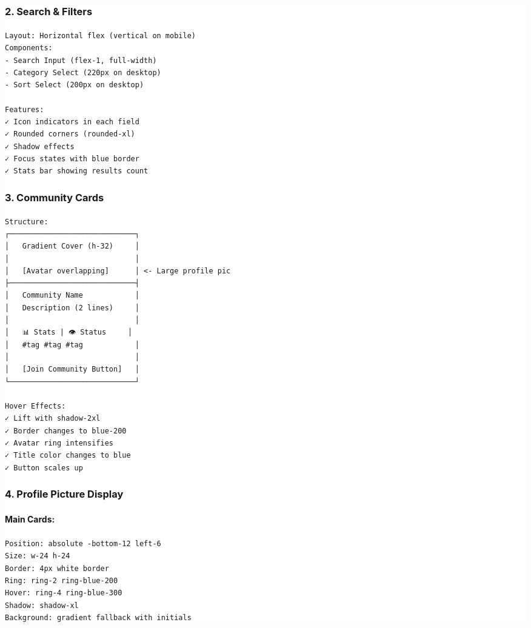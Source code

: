 ### 2. Search & Filters
```tsx
Layout: Horizontal flex (vertical on mobile)
Components:
- Search Input (flex-1, full-width)
- Category Select (220px on desktop)
- Sort Select (200px on desktop)

Features:
✓ Icon indicators in each field
✓ Rounded corners (rounded-xl)
✓ Shadow effects
✓ Focus states with blue border
✓ Stats bar showing results count
```

### 3. Community Cards
```tsx
Structure:
┌─────────────────────────────┐
│   Gradient Cover (h-32)     │
│                             │
│   [Avatar overlapping]      │ <- Large profile pic
├─────────────────────────────┤
│   Community Name            │
│   Description (2 lines)     │
│                             │
│   📊 Stats | 👁️ Status     │
│   #tag #tag #tag            │
│                             │
│   [Join Community Button]   │
└─────────────────────────────┘

Hover Effects:
✓ Lift with shadow-2xl
✓ Border changes to blue-200
✓ Avatar ring intensifies
✓ Title color changes to blue
✓ Button scales up
```

### 4. Profile Picture Display

#### Main Cards:
```tsx
Position: absolute -bottom-12 left-6
Size: w-24 h-24
Border: 4px white border
Ring: ring-2 ring-blue-200
Hover: ring-4 ring-blue-300
Shadow: shadow-xl
Background: gradient fallback with initials
```
